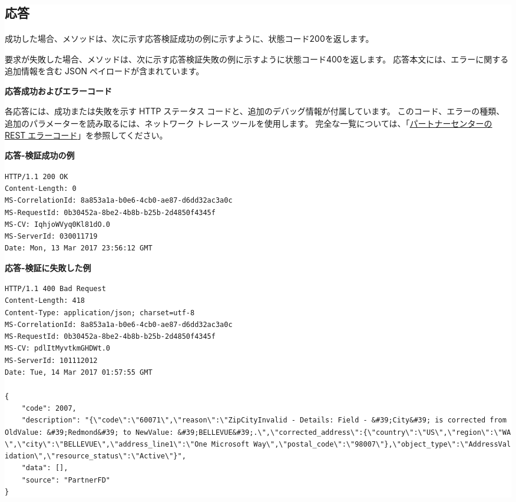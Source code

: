 ## <a name="span-idresponsespan-idresponsespan-idresponseresponse"></a><span id="Response"/><span id="response"/><span id="RESPONSE"/>応答

成功した場合、メソッドは、次に示す応答検証成功の例に示すように、状態コード200を返します。

要求が失敗した場合、メソッドは、次に示す応答検証失敗の例に示すように状態コード400を返します。 応答本文には、エラーに関する追加情報を含む JSON ペイロードが含まれています。

**応答成功およびエラーコード**

各応答には、成功または失敗を示す HTTP ステータス コードと、追加のデバッグ情報が付属しています。 このコード、エラーの種類、追加のパラメーターを読み取るには、ネットワーク トレース ツールを使用します。 完全な一覧については、「[パートナーセンターの REST エラーコード](error-codes.md)」を参照してください。

**応答-検証成功の例**

```http
HTTP/1.1 200 OK
Content-Length: 0
MS-CorrelationId: 8a853a1a-b0e6-4cb0-ae87-d6dd32ac3a0c
MS-RequestId: 0b30452a-8be2-4b8b-b25b-2d4850f4345f
MS-CV: IqhjoWVyq0Kl81dO.0
MS-ServerId: 030011719
Date: Mon, 13 Mar 2017 23:56:12 GMT
```

**応答-検証に失敗した例**

```http
HTTP/1.1 400 Bad Request
Content-Length: 418
Content-Type: application/json; charset=utf-8
MS-CorrelationId: 8a853a1a-b0e6-4cb0-ae87-d6dd32ac3a0c
MS-RequestId: 0b30452a-8be2-4b8b-b25b-2d4850f4345f
MS-CV: pdlItMyvtkmGHDWt.0
MS-ServerId: 101112012
Date: Tue, 14 Mar 2017 01:57:55 GMT

{
    "code": 2007,
    "description": "{\"code\":\"60071\",\"reason\":\"ZipCityInvalid - Details: Field - &#39;City&#39; is corrected from OldValue: &#39;Redmond&#39; to NewValue: &#39;BELLEVUE&#39;.\",\"corrected_address\":{\"country\":\"US\",\"region\":\"WA\",\"city\":\"BELLEVUE\",\"address_line1\":\"One Microsoft Way\",\"postal_code\":\"98007\"},\"object_type\":\"AddressValidation\",\"resource_status\":\"Active\"}",
    "data": [],
    "source": "PartnerFD"
}
```
